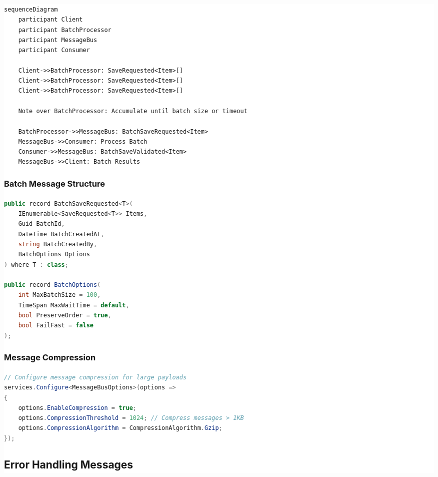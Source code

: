 ```mermaid
sequenceDiagram
    participant Client
    participant BatchProcessor
    participant MessageBus
    participant Consumer
    
    Client->>BatchProcessor: SaveRequested<Item>[]
    Client->>BatchProcessor: SaveRequested<Item>[]
    Client->>BatchProcessor: SaveRequested<Item>[]
    
    Note over BatchProcessor: Accumulate until batch size or timeout
    
    BatchProcessor->>MessageBus: BatchSaveRequested<Item>
    MessageBus->>Consumer: Process Batch
    Consumer->>MessageBus: BatchSaveValidated<Item>
    MessageBus->>Client: Batch Results
```

### Batch Message Structure

```csharp
public record BatchSaveRequested<T>(
    IEnumerable<SaveRequested<T>> Items,
    Guid BatchId,
    DateTime BatchCreatedAt,
    string BatchCreatedBy,
    BatchOptions Options
) where T : class;

public record BatchOptions(
    int MaxBatchSize = 100,
    TimeSpan MaxWaitTime = default,
    bool PreserveOrder = true,
    bool FailFast = false
);
```

### Message Compression

```csharp
// Configure message compression for large payloads
services.Configure<MessageBusOptions>(options =>
{
    options.EnableCompression = true;
    options.CompressionThreshold = 1024; // Compress messages > 1KB
    options.CompressionAlgorithm = CompressionAlgorithm.Gzip;
});
```

## Error Handling Messages
